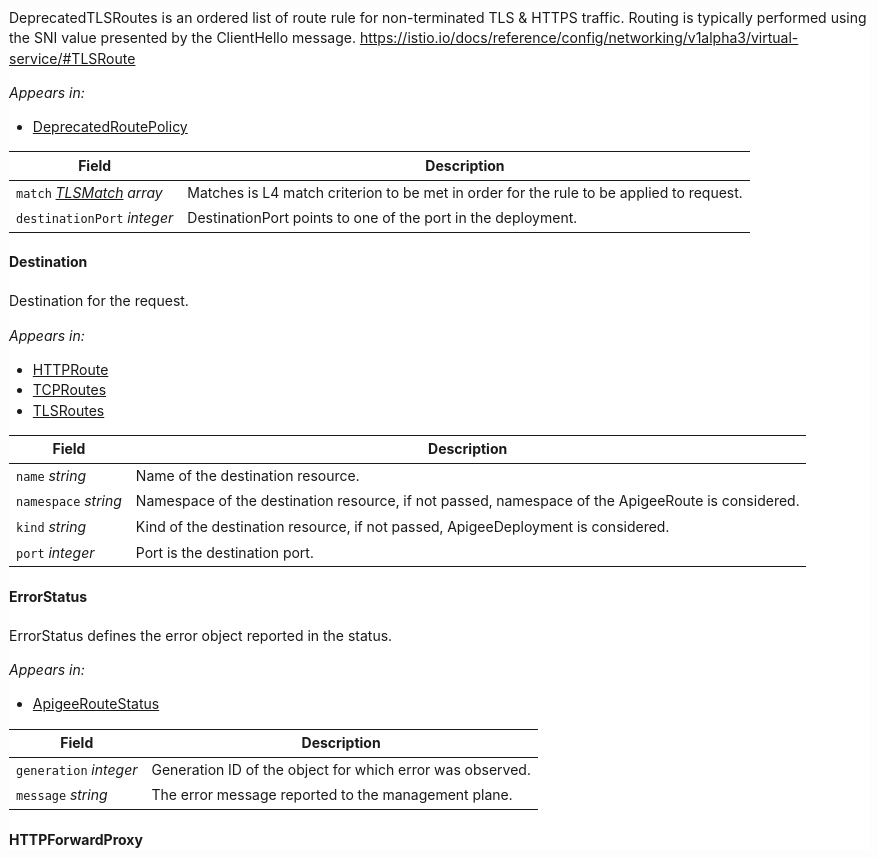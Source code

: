 

DeprecatedTLSRoutes is an ordered list of route rule for non-terminated TLS & HTTPS traffic. Routing is typically performed using the SNI value presented by the ClientHello message. https://istio.io/docs/reference/config/networking/v1alpha3/virtual-service/#TLSRoute

_Appears in:_
- [DeprecatedRoutePolicy](#deprecatedroutepolicy)

| Field | Description |
| --- | --- |
| `match` _[TLSMatch](#tlsmatch) array_ | Matches is L4 match criterion to be met in order for the rule to be applied to request. |
| `destinationPort` _integer_ | DestinationPort points to one of the port in the deployment. |


#### Destination



Destination for the request.

_Appears in:_
- [HTTPRoute](#httproute)
- [TCPRoutes](#tcproutes)
- [TLSRoutes](#tlsroutes)

| Field | Description |
| --- | --- |
| `name` _string_ | Name of the destination resource. |
| `namespace` _string_ | Namespace of the destination resource, if not passed, namespace of the ApigeeRoute is considered. |
| `kind` _string_ | Kind of the destination resource, if not passed, ApigeeDeployment is considered. |
| `port` _integer_ | Port is the destination port. |






#### ErrorStatus



ErrorStatus defines the error object reported in the status.

_Appears in:_
- [ApigeeRouteStatus](#apigeeroutestatus)

| Field | Description |
| --- | --- |
| `generation` _integer_ | Generation ID of the object for which error was observed. |
| `message` _string_ | The error message reported to the management plane. |


#### HTTPForwardProxy

